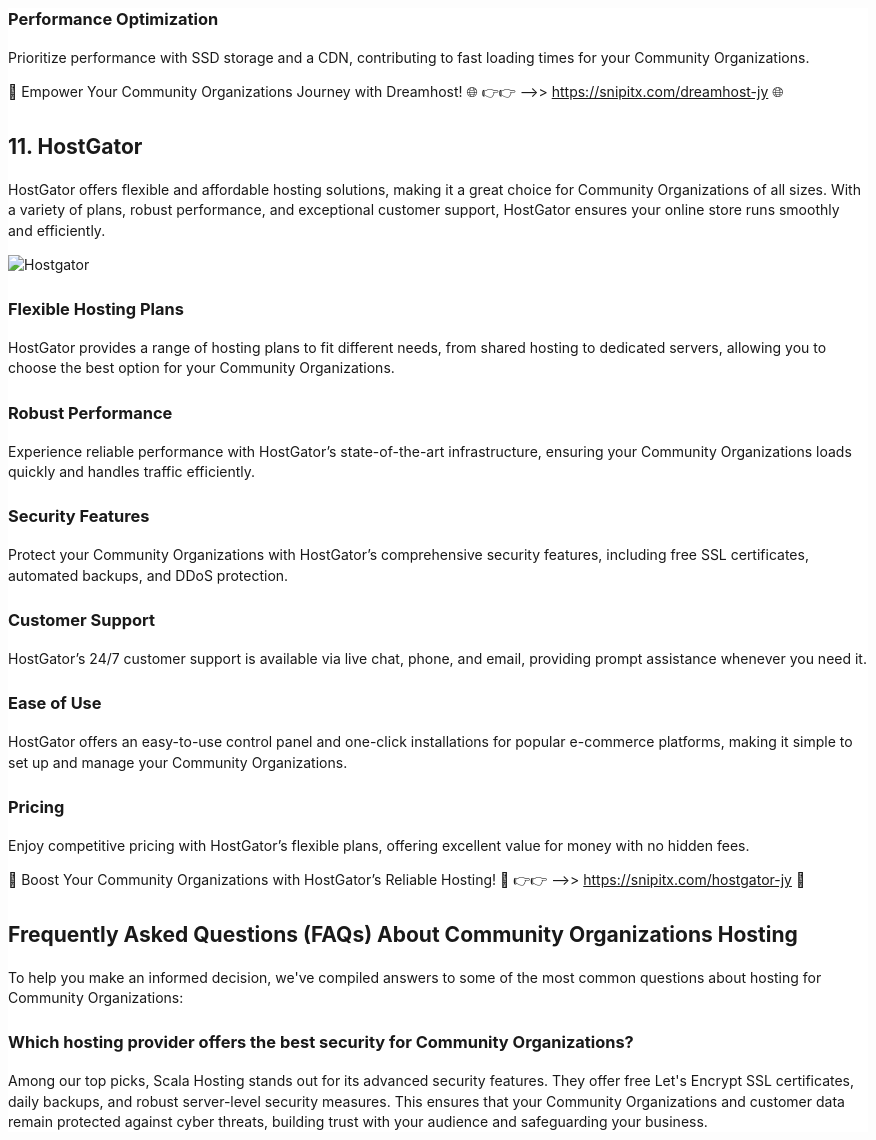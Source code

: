 ### Performance Optimization
Prioritize performance with SSD storage and a CDN, contributing to fast loading times for your Community Organizations.

🚀 Empower Your Community Organizations Journey with Dreamhost! 🌐
👉👉 -->> https://snipitx.com/dreamhost-jy 🌐

## 11. HostGator

HostGator offers flexible and affordable hosting solutions, making it a great choice for Community Organizations of all sizes. With a variety of plans, robust performance, and exceptional customer support, HostGator ensures your online store runs smoothly and efficiently.

![Hostgator](https://i.imgur.com/SNC0dSu.jpeg "Hostgator Hosting")

### Flexible Hosting Plans
HostGator provides a range of hosting plans to fit different needs, from shared hosting to dedicated servers, allowing you to choose the best option for your Community Organizations.

### Robust Performance
Experience reliable performance with HostGator’s state-of-the-art infrastructure, ensuring your Community Organizations loads quickly and handles traffic efficiently.

### Security Features
Protect your Community Organizations with HostGator’s comprehensive security features, including free SSL certificates, automated backups, and DDoS protection.

### Customer Support
HostGator’s 24/7 customer support is available via live chat, phone, and email, providing prompt assistance whenever you need it.

### Ease of Use
HostGator offers an easy-to-use control panel and one-click installations for popular e-commerce platforms, making it simple to set up and manage your Community Organizations.

### Pricing
Enjoy competitive pricing with HostGator’s flexible plans, offering excellent value for money with no hidden fees.

🌟 Boost Your Community Organizations with HostGator’s Reliable Hosting! 🚀
👉👉 -->> https://snipitx.com/hostgator-jy 🚀

## Frequently Asked Questions (FAQs) About Community Organizations Hosting

To help you make an informed decision, we've compiled answers to some of the most common questions about hosting for Community Organizations:

### Which hosting provider offers the best security for Community Organizations? 
Among our top picks, Scala Hosting stands out for its advanced security features. They offer free Let's Encrypt SSL certificates, daily backups, and robust server-level security measures. This ensures that your Community Organizations and customer data remain protected against cyber threats, building trust with your audience and safeguarding your business.
